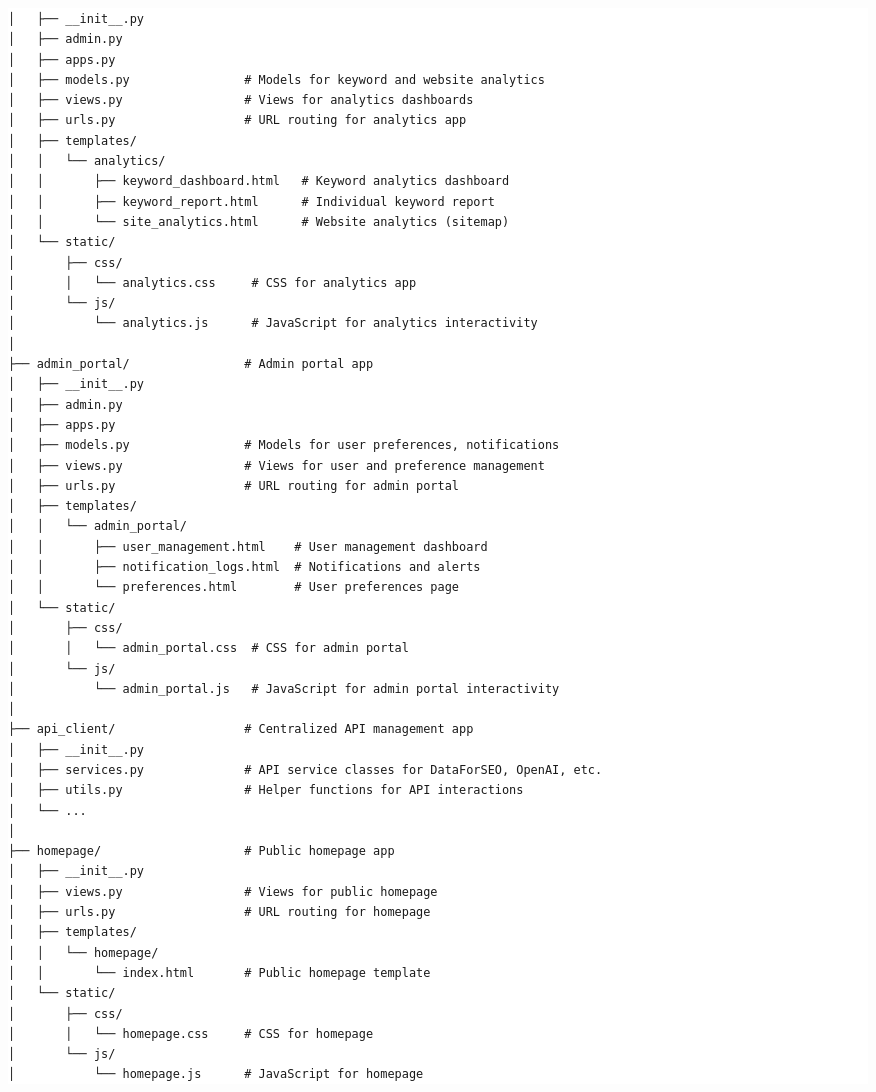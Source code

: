 ```
│   ├── __init__.py
│   ├── admin.py
│   ├── apps.py
│   ├── models.py                # Models for keyword and website analytics
│   ├── views.py                 # Views for analytics dashboards
│   ├── urls.py                  # URL routing for analytics app
│   ├── templates/
│   │   └── analytics/
│   │       ├── keyword_dashboard.html   # Keyword analytics dashboard
│   │       ├── keyword_report.html      # Individual keyword report
│   │       └── site_analytics.html      # Website analytics (sitemap)
│   └── static/
│       ├── css/
│       │   └── analytics.css     # CSS for analytics app
│       └── js/
│           └── analytics.js      # JavaScript for analytics interactivity
│
├── admin_portal/                # Admin portal app
│   ├── __init__.py
│   ├── admin.py
│   ├── apps.py
│   ├── models.py                # Models for user preferences, notifications
│   ├── views.py                 # Views for user and preference management
│   ├── urls.py                  # URL routing for admin portal
│   ├── templates/
│   │   └── admin_portal/
│   │       ├── user_management.html    # User management dashboard
│   │       ├── notification_logs.html  # Notifications and alerts
│   │       └── preferences.html        # User preferences page
│   └── static/
│       ├── css/
│       │   └── admin_portal.css  # CSS for admin portal
│       └── js/
│           └── admin_portal.js   # JavaScript for admin portal interactivity
│
├── api_client/                  # Centralized API management app
│   ├── __init__.py
│   ├── services.py              # API service classes for DataForSEO, OpenAI, etc.
│   ├── utils.py                 # Helper functions for API interactions
│   └── ...
│
├── homepage/                    # Public homepage app
│   ├── __init__.py
│   ├── views.py                 # Views for public homepage
│   ├── urls.py                  # URL routing for homepage
│   ├── templates/
│   │   └── homepage/
│   │       └── index.html       # Public homepage template
│   └── static/
│       ├── css/
│       │   └── homepage.css     # CSS for homepage
│       └── js/
│           └── homepage.js      # JavaScript for homepage
```
